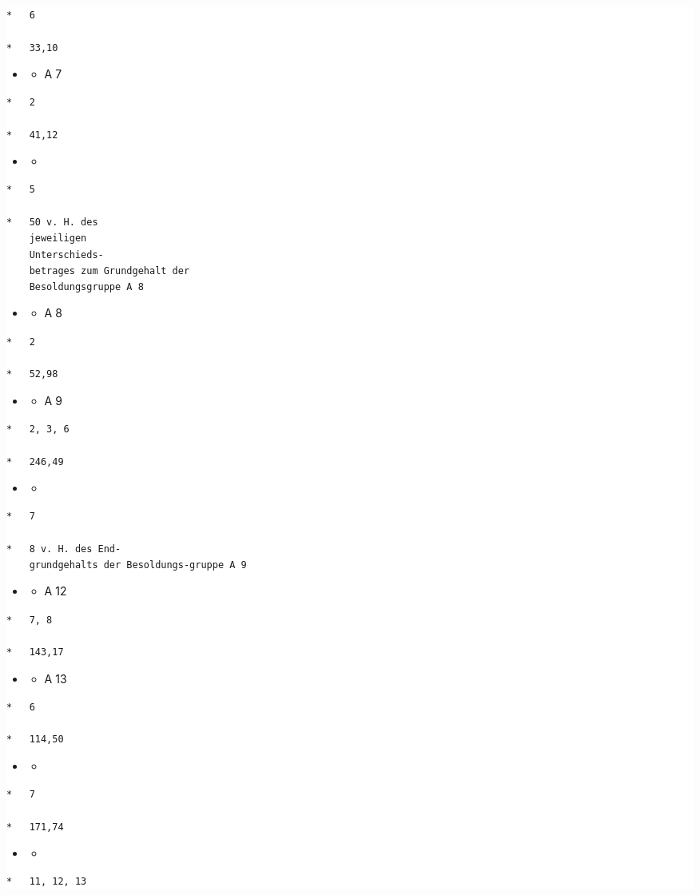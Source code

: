     *   6

    *   33,10


*    *   A 7

    *   2

    *   41,12


*    *
    *   5

    *   50 v. H. des
        jeweiligen
        Unterschieds-
        betrages zum Grundgehalt der
        Besoldungsgruppe A 8


*    *   A 8

    *   2

    *   52,98


*    *   A 9

    *   2, 3, 6

    *   246,49


*    *
    *   7

    *   8 v. H. des End-
        grundgehalts der Besoldungs-gruppe A 9


*    *   A 12

    *   7, 8

    *   143,17


*    *   A 13

    *   6

    *   114,50


*    *
    *   7

    *   171,74


*    *
    *   11, 12, 13
